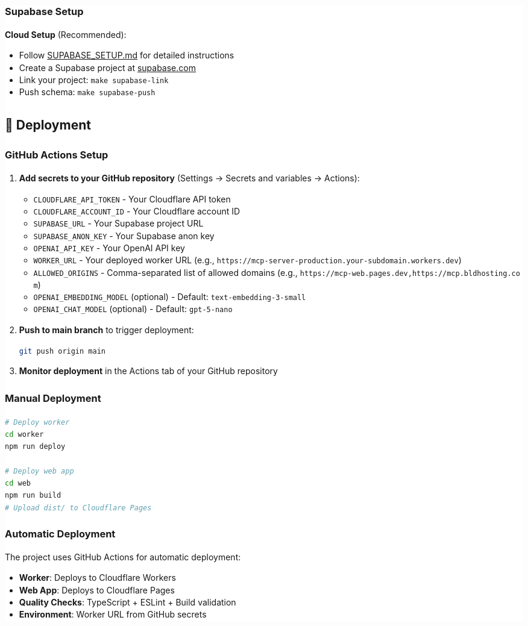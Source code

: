 ### Supabase Setup

**Cloud Setup** (Recommended):
- Follow [SUPABASE_SETUP.md](SUPABASE_SETUP.md) for detailed instructions
- Create a Supabase project at [supabase.com](https://supabase.com)
- Link your project: `make supabase-link`
- Push schema: `make supabase-push`

## 🚀 Deployment

### GitHub Actions Setup

1. **Add secrets to your GitHub repository** (Settings → Secrets and variables → Actions):
   - `CLOUDFLARE_API_TOKEN` - Your Cloudflare API token
   - `CLOUDFLARE_ACCOUNT_ID` - Your Cloudflare account ID
   - `SUPABASE_URL` - Your Supabase project URL
   - `SUPABASE_ANON_KEY` - Your Supabase anon key
   - `OPENAI_API_KEY` - Your OpenAI API key
   - `WORKER_URL` - Your deployed worker URL (e.g., `https://mcp-server-production.your-subdomain.workers.dev`)
   - `ALLOWED_ORIGINS` - Comma-separated list of allowed domains (e.g., `https://mcp-web.pages.dev,https://mcp.bldhosting.com`)
   - `OPENAI_EMBEDDING_MODEL` (optional) - Default: `text-embedding-3-small`
   - `OPENAI_CHAT_MODEL` (optional) - Default: `gpt-5-nano`

2. **Push to main branch** to trigger deployment:
   ```bash
   git push origin main
   ```

3. **Monitor deployment** in the Actions tab of your GitHub repository

### Manual Deployment

```bash
# Deploy worker
cd worker
npm run deploy

# Deploy web app
cd web
npm run build
# Upload dist/ to Cloudflare Pages
```

### Automatic Deployment

The project uses GitHub Actions for automatic deployment:

- **Worker**: Deploys to Cloudflare Workers
- **Web App**: Deploys to Cloudflare Pages
- **Quality Checks**: TypeScript + ESLint + Build validation
- **Environment**: Worker URL from GitHub secrets

